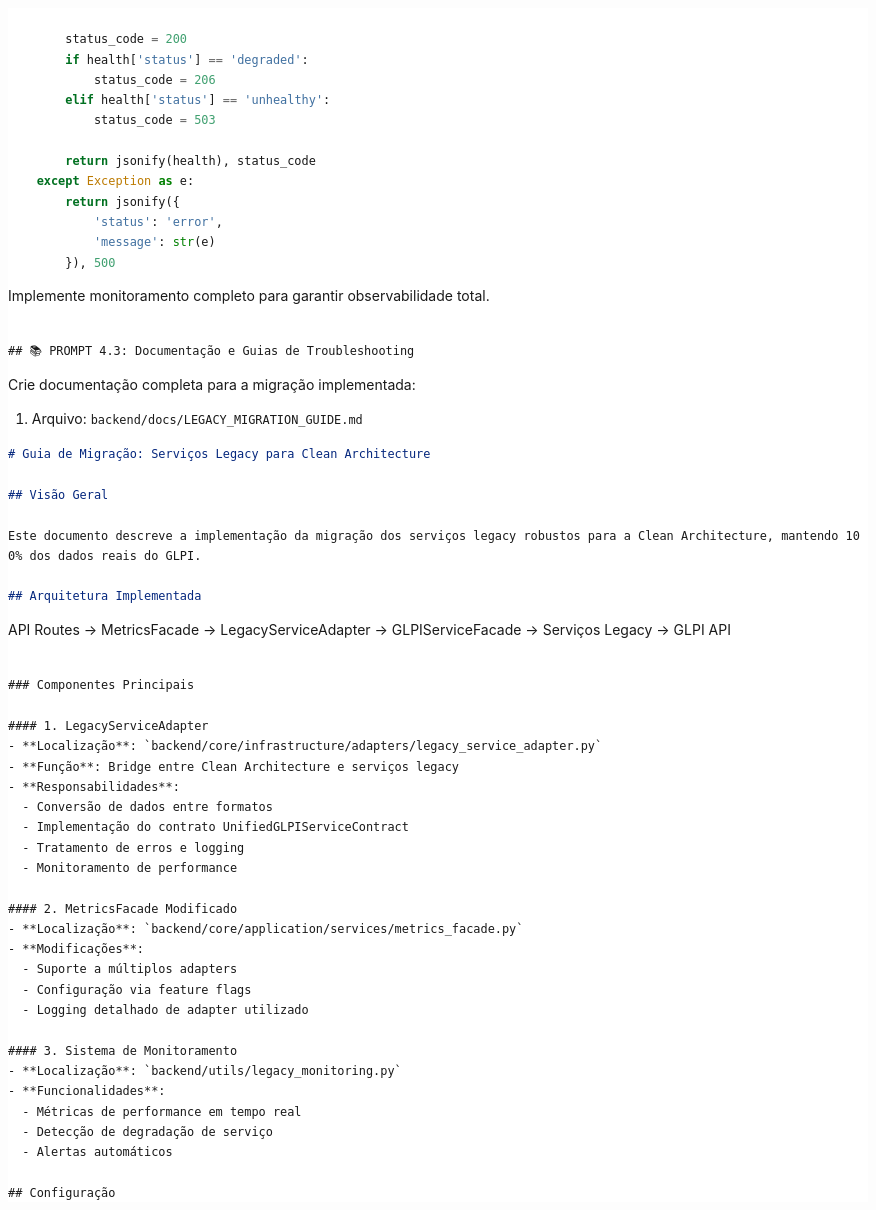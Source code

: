 ```python
        
        status_code = 200
        if health['status'] == 'degraded':
            status_code = 206
        elif health['status'] == 'unhealthy':
            status_code = 503
        
        return jsonify(health), status_code
    except Exception as e:
        return jsonify({
            'status': 'error',
            'message': str(e)
        }), 500
```

Implemente monitoramento completo para garantir observabilidade total.
```

## 📚 PROMPT 4.3: Documentação e Guias de Troubleshooting

```
Crie documentação completa para a migração implementada:

1. Arquivo: `backend/docs/LEGACY_MIGRATION_GUIDE.md`

```markdown
# Guia de Migração: Serviços Legacy para Clean Architecture

## Visão Geral

Este documento descreve a implementação da migração dos serviços legacy robustos para a Clean Architecture, mantendo 100% dos dados reais do GLPI.

## Arquitetura Implementada

```
API Routes → MetricsFacade → LegacyServiceAdapter → GLPIServiceFacade → Serviços Legacy → GLPI API
```

### Componentes Principais

#### 1. LegacyServiceAdapter
- **Localização**: `backend/core/infrastructure/adapters/legacy_service_adapter.py`
- **Função**: Bridge entre Clean Architecture e serviços legacy
- **Responsabilidades**:
  - Conversão de dados entre formatos
  - Implementação do contrato UnifiedGLPIServiceContract
  - Tratamento de erros e logging
  - Monitoramento de performance

#### 2. MetricsFacade Modificado
- **Localização**: `backend/core/application/services/metrics_facade.py`
- **Modificações**:
  - Suporte a múltiplos adapters
  - Configuração via feature flags
  - Logging detalhado de adapter utilizado

#### 3. Sistema de Monitoramento
- **Localização**: `backend/utils/legacy_monitoring.py`
- **Funcionalidades**:
  - Métricas de performance em tempo real
  - Detecção de degradação de serviço
  - Alertas automáticos

## Configuração
```